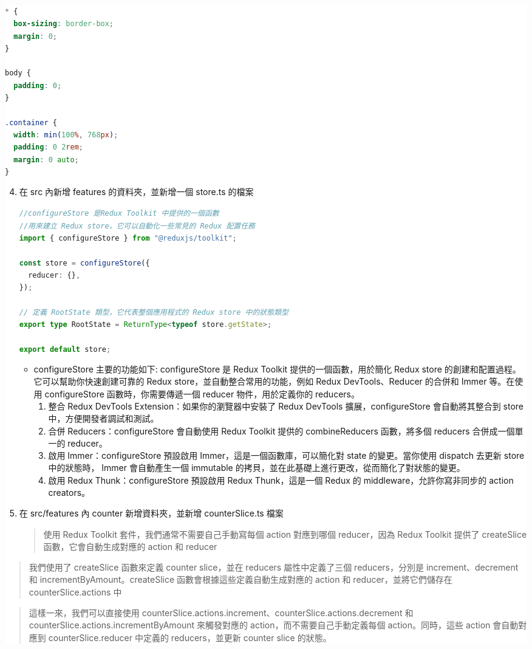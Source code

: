    ```css title="app.css"
   * {
     box-sizing: border-box;
     margin: 0;
   }

   body {
     padding: 0;
   }

   .container {
     width: min(100%, 768px);
     padding: 0 2rem;
     margin: 0 auto;
   }
   ```

4. 在 src 內新增 features 的資料夾，並新增一個 store.ts 的檔案

   ```ts title="src/features/store.ts"
   //configureStore 是Redux Toolkit 中提供的一個函數
   //用來建立 Redux store，它可以自動化一些常見的 Redux 配置任務
   import { configureStore } from "@reduxjs/toolkit";

   const store = configureStore({
     reducer: {},
   });

   // 定義 RootState 類型，它代表整個應用程式的 Redux store 中的狀態類型
   export type RootState = ReturnType<typeof store.getState>;

   export default store;
   ```

   - configureStore 主要的功能如下:
     configureStore 是 Redux Toolkit 提供的一個函數，用於簡化 Redux store 的創建和配置過程。它可以幫助你快速創建可靠的 Redux store，並自動整合常用的功能，例如 Redux DevTools、Reducer 的合併和 Immer 等。在使用 configureStore 函數時，你需要傳遞一個 reducer 物件，用於定義你的 reducers。
     1. 整合 Redux DevTools Extension：如果你的瀏覽器中安裝了 Redux DevTools 擴展，configureStore 會自動將其整合到 store 中，方便開發者調試和測試。
     2. 合併 Reducers：configureStore 會自動使用 Redux Toolkit 提供的 combineReducers 函數，將多個 reducers 合併成一個單一的 reducer。
     3. 啟用 Immer：configureStore 預設啟用 Immer，這是一個函數庫，可以簡化對 state 的變更。當你使用 dispatch 去更新 store 中的狀態時， Immer 會自動產生一個 immutable 的拷貝，並在此基礎上進行更改，從而簡化了對狀態的變更。
     4. 啟用 Redux Thunk：configureStore 預設啟用 Redux Thunk，這是一個 Redux 的 middleware，允許你寫非同步的 action creators。

5. 在 src/features 內 counter 新增資料夾，並新增 counterSlice.ts 檔案
   > 使用 Redux Toolkit 套件，我們通常不需要自己手動寫每個 action 對應到哪個 reducer，因為 Redux Toolkit 提供了 createSlice 函數，它會自動生成對應的 action 和 reducer

> 我們使用了 createSlice 函數來定義 counter slice，並在 reducers 屬性中定義了三個 reducers，分別是 increment、decrement 和 incrementByAmount。createSlice 函數會根據這些定義自動生成對應的 action 和 reducer，並將它們儲存在 counterSlice.actions 中

> 這樣一來，我們可以直接使用 counterSlice.actions.increment、counterSlice.actions.decrement 和 counterSlice.actions.incrementByAmount 來觸發對應的 action，而不需要自己手動定義每個 action。同時，這些 action 會自動對應到 counterSlice.reducer 中定義的 reducers，並更新 counter slice 的狀態。
